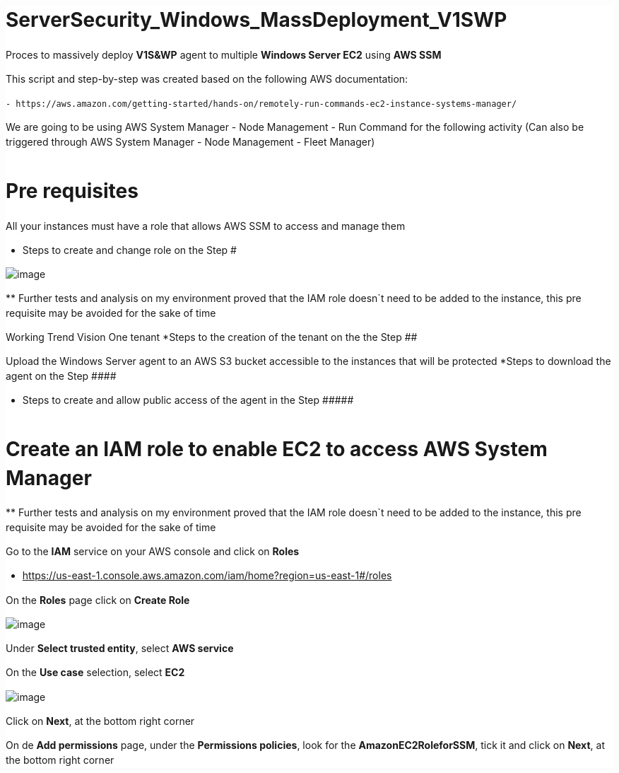 # ServerSecurity_Windows_MassDeployment_V1SWP

Proces to massively deploy **V1S&WP** agent to multiple **Windows Server EC2** using **AWS SSM**

This script and step-by-step was created based on the following AWS documentation:

    - https://aws.amazon.com/getting-started/hands-on/remotely-run-commands-ec2-instance-systems-manager/

We are going to be using AWS System Manager - Node Management - Run Command for the following activity (Can also be triggered through AWS System Manager - Node Management - Fleet Manager)

# Pre requisites

All your instances must have a role that allows AWS SSM to access and manage them
* Steps to create and change role on the Step #

![image](https://github.com/VitorCora/MassDeployV1S-WP/assets/59590152/4f2bcfac-9f3c-4098-bd17-4fc747f0af30)

** Further tests and analysis on my environment proved that the IAM role doesn`t need to be added to the instance, this pre requisite may be avoided for the sake of time

Working Trend Vision One tenant
*Steps to the creation of the tenant on the the Step ##

Upload the Windows Server agent to an AWS S3 bucket accessible to the instances that will be protected
*Steps to download the agent on the Step ####
* Steps to create and allow public access of the agent in the Step #####

# Create an IAM role to enable EC2 to access AWS System Manager

** Further tests and analysis on my environment proved that the IAM role doesn`t need to be added to the instance, this pre requisite may be avoided for the sake of time

Go to the **IAM** service on your AWS console and click on **Roles**
 - https://us-east-1.console.aws.amazon.com/iam/home?region=us-east-1#/roles

On the **Roles** page click on **Create Role**

![image](https://github.com/VitorCora/MassDeployV1S-WP/assets/59590152/2ec056d8-50ae-44ec-8a52-5554a186970c)

Under **Select trusted entity**, select **AWS service**

On the **Use case** selection, select **EC2**

![image](https://github.com/VitorCora/MassDeployV1S-WP/assets/59590152/dcfd853e-db23-425f-8d76-189e946a1cc7)

Click on **Next**, at the bottom right corner

On de **Add permissions** page, under the **Permissions policies**, look for the  **AmazonEC2RoleforSSM**, tick it and click on **Next**, at the bottom right corner

